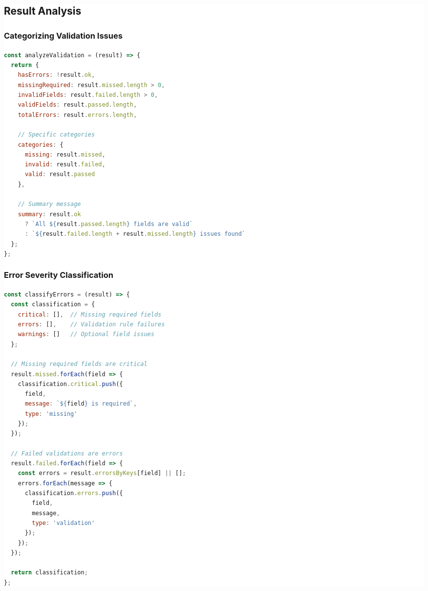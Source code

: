 ## Result Analysis

### Categorizing Validation Issues
```javascript
const analyzeValidation = (result) => {
  return {
    hasErrors: !result.ok,
    missingRequired: result.missed.length > 0,
    invalidFields: result.failed.length > 0,
    validFields: result.passed.length,
    totalErrors: result.errors.length,
    
    // Specific categories
    categories: {
      missing: result.missed,
      invalid: result.failed,
      valid: result.passed
    },
    
    // Summary message
    summary: result.ok 
      ? `All ${result.passed.length} fields are valid`
      : `${result.failed.length + result.missed.length} issues found`
  };
};
```

### Error Severity Classification
```javascript
const classifyErrors = (result) => {
  const classification = {
    critical: [],  // Missing required fields
    errors: [],    // Validation rule failures
    warnings: []   // Optional field issues
  };
  
  // Missing required fields are critical
  result.missed.forEach(field => {
    classification.critical.push({
      field,
      message: `${field} is required`,
      type: 'missing'
    });
  });
  
  // Failed validations are errors
  result.failed.forEach(field => {
    const errors = result.errorsByKeys[field] || [];
    errors.forEach(message => {
      classification.errors.push({
        field,
        message,
        type: 'validation'
      });
    });
  });
  
  return classification;
};
```
